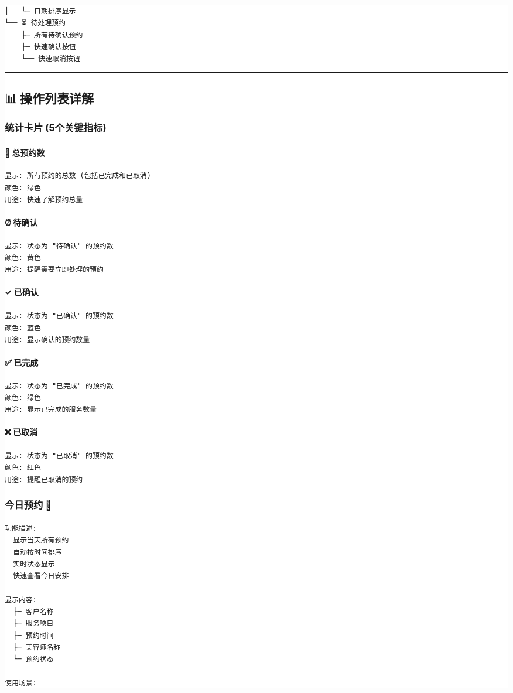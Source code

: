 ```
│   └─ 日期排序显示
└── ⏳ 待处理预约
    ├─ 所有待确认预约
    ├─ 快速确认按钮
    └── 快速取消按钮
```

---

## 📊 操作列表详解

### 统计卡片 (5个关键指标)

#### 🎯 总预约数
```
显示: 所有预约的总数 (包括已完成和已取消)
颜色: 绿色
用途: 快速了解预约总量
```

#### ⏰ 待确认
```
显示: 状态为 "待确认" 的预约数
颜色: 黄色
用途: 提醒需要立即处理的预约
```

#### ✓ 已确认
```
显示: 状态为 "已确认" 的预约数
颜色: 蓝色
用途: 显示确认的预约数量
```

#### ✅ 已完成
```
显示: 状态为 "已完成" 的预约数
颜色: 绿色
用途: 显示已完成的服务数量
```

#### ❌ 已取消
```
显示: 状态为 "已取消" 的预约数
颜色: 红色
用途: 提醒已取消的预约
```

### 今日预约 📅

```
功能描述:
  显示当天所有预约
  自动按时间排序
  实时状态显示
  快速查看今日安排

显示内容:
  ├─ 客户名称
  ├─ 服务项目
  ├─ 预约时间
  ├─ 美容师名称
  └─ 预约状态

使用场景:
```